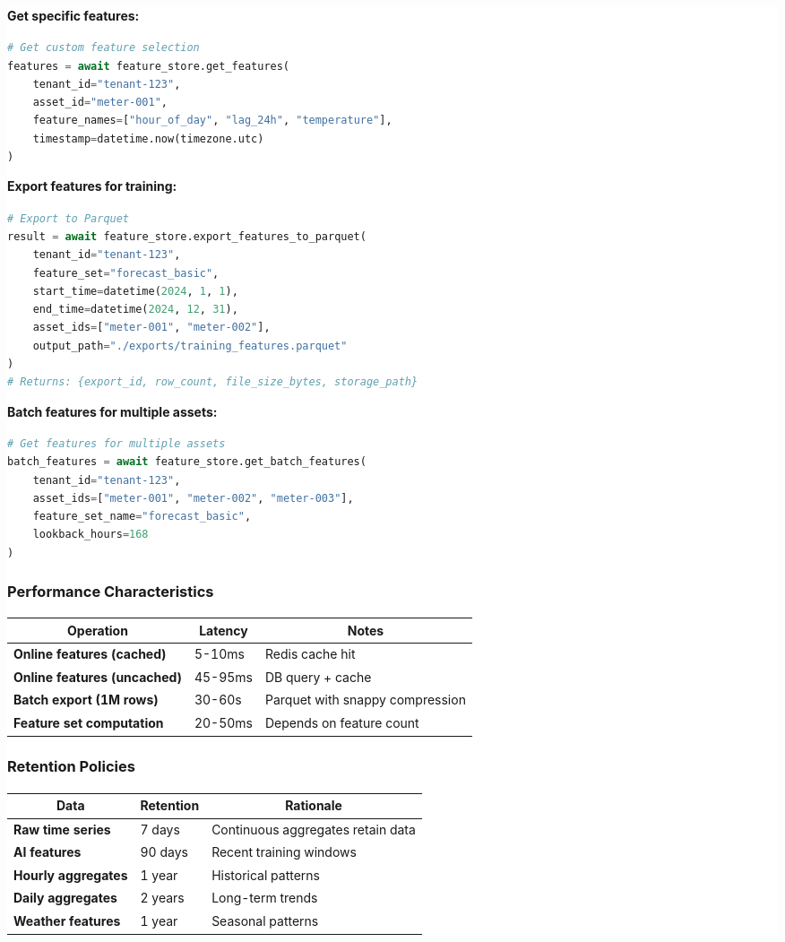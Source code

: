 **Get specific features:**
```python
# Get custom feature selection
features = await feature_store.get_features(
    tenant_id="tenant-123",
    asset_id="meter-001",
    feature_names=["hour_of_day", "lag_24h", "temperature"],
    timestamp=datetime.now(timezone.utc)
)
```

**Export features for training:**
```python
# Export to Parquet
result = await feature_store.export_features_to_parquet(
    tenant_id="tenant-123",
    feature_set="forecast_basic",
    start_time=datetime(2024, 1, 1),
    end_time=datetime(2024, 12, 31),
    asset_ids=["meter-001", "meter-002"],
    output_path="./exports/training_features.parquet"
)
# Returns: {export_id, row_count, file_size_bytes, storage_path}
```

**Batch features for multiple assets:**
```python
# Get features for multiple assets
batch_features = await feature_store.get_batch_features(
    tenant_id="tenant-123",
    asset_ids=["meter-001", "meter-002", "meter-003"],
    feature_set_name="forecast_basic",
    lookback_hours=168
)
```

### Performance Characteristics

| Operation | Latency | Notes |
|-----------|---------|-------|
| **Online features (cached)** | 5-10ms | Redis cache hit |
| **Online features (uncached)** | 45-95ms | DB query + cache |
| **Batch export (1M rows)** | 30-60s | Parquet with snappy compression |
| **Feature set computation** | 20-50ms | Depends on feature count |

### Retention Policies

| Data | Retention | Rationale |
|------|-----------|-----------|
| **Raw time series** | 7 days | Continuous aggregates retain data |
| **AI features** | 90 days | Recent training windows |
| **Hourly aggregates** | 1 year | Historical patterns |
| **Daily aggregates** | 2 years | Long-term trends |
| **Weather features** | 1 year | Seasonal patterns |
